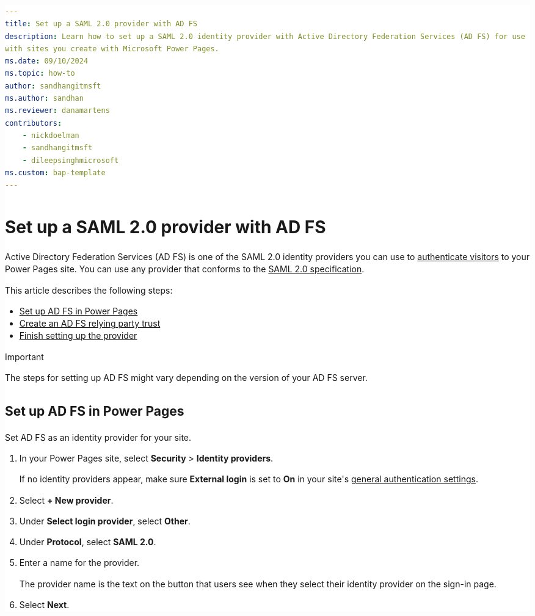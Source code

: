 ```yaml
---
title: Set up a SAML 2.0 provider with AD FS
description: Learn how to set up a SAML 2.0 identity provider with Active Directory Federation Services (AD FS) for use with sites you create with Microsoft Power Pages.
ms.date: 09/10/2024
ms.topic: how-to
author: sandhangitmsft
ms.author: sandhan
ms.reviewer: danamartens
contributors:
    - nickdoelman
    - sandhangitmsft
    - dileepsinghmicrosoft
ms.custom: bap-template
---
```


# Set up a SAML 2.0 provider with AD FS

Active Directory Federation Services (AD FS) is one of the SAML 2.0 identity providers you can use to [authenticate visitors](configure-site.md) to your Power Pages site. You can use any provider that conforms to the [SAML 2.0 specification](https://docs.oasis-open.org/security/saml/Post2.0/sstc-saml-tech-overview-2.0-cd-02.html).

This article describes the following steps:

- [Set up AD FS in Power Pages](#set-up-ad-fs-in-power-pages)
- [Create an AD FS relying party trust](#create-an-ad-fs-relying-party-trust)
- [Finish setting up the provider](#finish-setting-up-the-provider)

> [!IMPORTANT]
> The steps for setting up AD FS might vary depending on the version of your AD FS server.

## Set up AD FS in Power Pages

Set AD FS as an identity provider for your site.

1. In your Power Pages site, select **Security** > **Identity providers**.

    If no identity providers appear, make sure **External login** is set to **On** in your site's [general authentication settings](configure-site.md#select-general-authentication-settings).

1. Select **+ New provider**.

1. Under **Select login provider**, select **Other**.

1. Under **Protocol**, select **SAML 2.0**.

1. Enter a name for the provider.

    The provider name is the text on the button that users see when they select their identity provider on the sign-in page.

1. Select **Next**.
